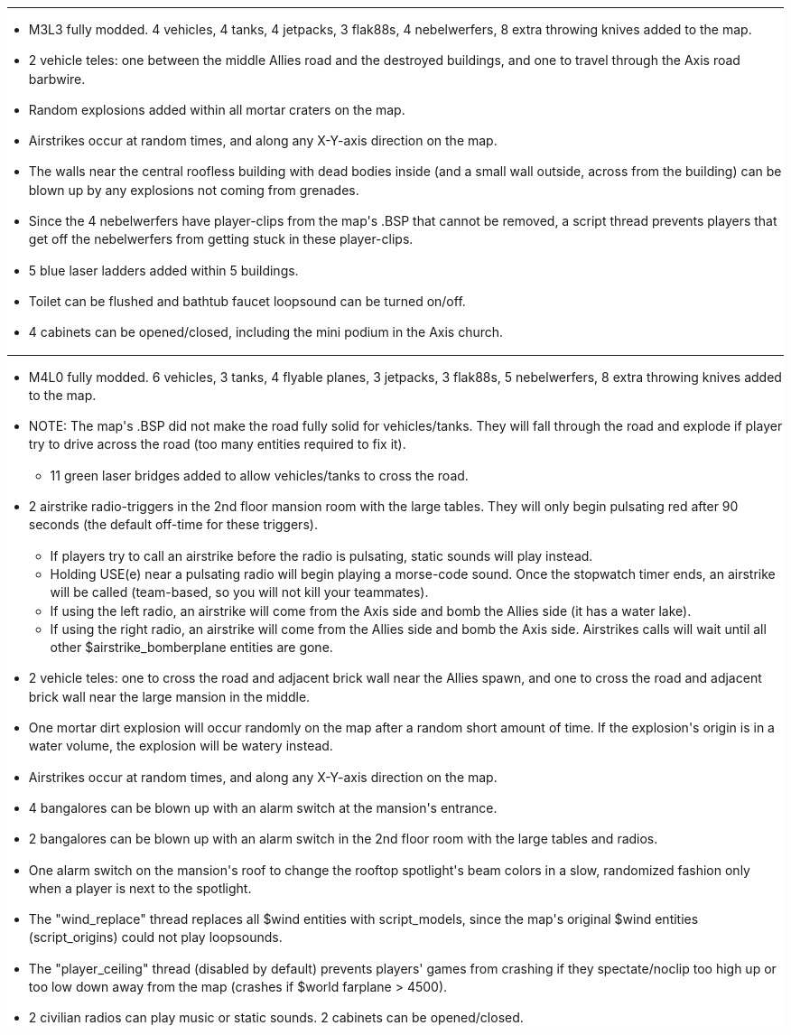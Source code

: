 ---------------

- M3L3 fully modded. 4 vehicles, 4 tanks, 4 jetpacks, 3 flak88s, 4 nebelwerfers, 8 extra throwing knives added to the map.

- 2 vehicle teles: one between the middle Allies road and the destroyed buildings, and one to travel through the Axis road barbwire.
- Random explosions added within all mortar craters on the map.
- Airstrikes occur at random times, and along any X-Y-axis direction on the map.

- The walls near the central roofless building with dead bodies inside (and a small wall outside, across from the building) can be blown up by any explosions not coming from grenades.
- Since the 4 nebelwerfers have player-clips from the map's .BSP that cannot be removed, a script thread prevents players that get off the nebelwerfers from getting stuck in these player-clips.

- 5 blue laser ladders added within 5 buildings.
- Toilet can be flushed and bathtub faucet loopsound can be turned on/off. 
- 4 cabinets can be opened/closed, including the mini podium in the Axis church.

---------------

- M4L0 fully modded. 6 vehicles, 3 tanks, 4 flyable planes, 3 jetpacks, 3 flak88s, 5 nebelwerfers, 8 extra throwing knives added to the map.

- NOTE: The map's .BSP did not make the road fully solid for vehicles/tanks. They will fall through the road and explode if player try to drive across the road (too many entities required to fix it).
	- 11 green laser bridges added to allow vehicles/tanks to cross the road.

- 2 airstrike radio-triggers in the 2nd floor mansion room with the large tables. They will only begin pulsating red after 90 seconds (the default off-time for these triggers).
	- If players try to call an airstrike before the radio is pulsating, static sounds will play instead.
	- Holding USE(e) near a pulsating radio will begin playing a morse-code sound. Once the stopwatch timer ends, an airstrike will be called (team-based, so you will not kill your teammates).
	- If using the left radio, an airstrike will come from the Axis side and bomb the Allies side (it has a water lake).
	- If using the right radio, an airstrike will come from the Allies side and bomb the Axis side. Airstrikes calls will wait until all other $airstrike_bomberplane entities are gone.

- 2 vehicle teles: one to cross the road and adjacent brick wall near the Allies spawn, and one to cross the road and adjacent brick wall near the large mansion in the middle.
- One mortar dirt explosion will occur randomly on the map after a random short amount of time. If the explosion's origin is in a water volume, the explosion will be watery instead.
- Airstrikes occur at random times, and along any X-Y-axis direction on the map.

- 4 bangalores can be blown up with an alarm switch at the mansion's entrance.
- 2 bangalores can be blown up with an alarm switch in the 2nd floor room with the large tables and radios.
- One alarm switch on the mansion's roof to change the rooftop spotlight's beam colors in a slow, randomized fashion only when a player is next to the spotlight.

- The "wind_replace" thread replaces all $wind entities with script_models, since the map's original $wind entities (script_origins) could not play loopsounds.
- The "player_ceiling" thread (disabled by default) prevents players' games from crashing if they spectate/noclip too high up or too low down away from the map (crashes if $world farplane > 4500).
- 2 civilian radios can play music or static sounds. 2 cabinets can be opened/closed.
